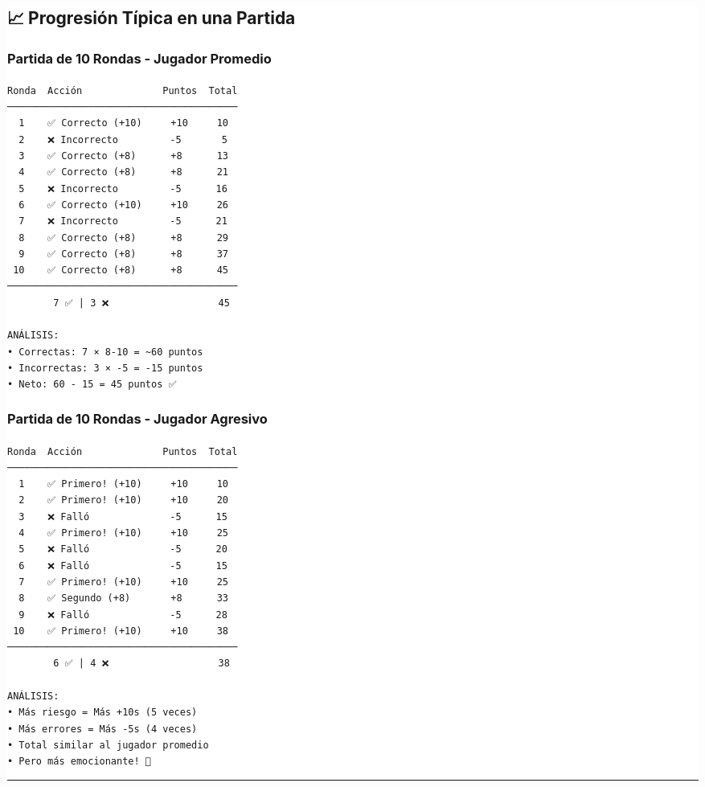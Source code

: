 
## 📈 Progresión Típica en una Partida

### Partida de 10 Rondas - Jugador Promedio

```
Ronda  Acción              Puntos  Total
────────────────────────────────────────
  1    ✅ Correcto (+10)     +10     10
  2    ❌ Incorrecto         -5       5
  3    ✅ Correcto (+8)      +8      13
  4    ✅ Correcto (+8)      +8      21
  5    ❌ Incorrecto         -5      16
  6    ✅ Correcto (+10)     +10     26
  7    ❌ Incorrecto         -5      21
  8    ✅ Correcto (+8)      +8      29
  9    ✅ Correcto (+8)      +8      37
 10    ✅ Correcto (+8)      +8      45
────────────────────────────────────────
        7 ✅ | 3 ❌                   45

ANÁLISIS:
• Correctas: 7 × 8-10 = ~60 puntos
• Incorrectas: 3 × -5 = -15 puntos
• Neto: 60 - 15 = 45 puntos ✅
```

### Partida de 10 Rondas - Jugador Agresivo

```
Ronda  Acción              Puntos  Total
────────────────────────────────────────
  1    ✅ Primero! (+10)     +10     10
  2    ✅ Primero! (+10)     +10     20
  3    ❌ Falló              -5      15
  4    ✅ Primero! (+10)     +10     25
  5    ❌ Falló              -5      20
  6    ❌ Falló              -5      15
  7    ✅ Primero! (+10)     +10     25
  8    ✅ Segundo (+8)       +8      33
  9    ❌ Falló              -5      28
 10    ✅ Primero! (+10)     +10     38
────────────────────────────────────────
        6 ✅ | 4 ❌                   38

ANÁLISIS:
• Más riesgo = Más +10s (5 veces)
• Más errores = Más -5s (4 veces)
• Total similar al jugador promedio
• Pero más emocionante! 🎢
```

---